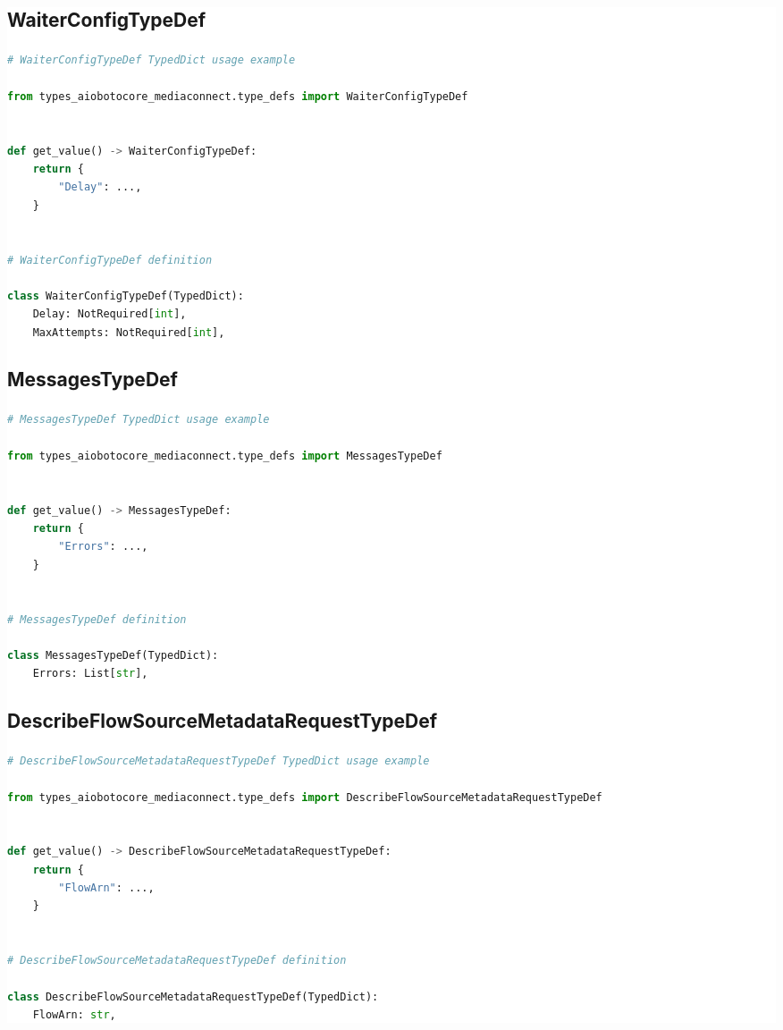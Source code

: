 
## WaiterConfigTypeDef

```python
# WaiterConfigTypeDef TypedDict usage example

from types_aiobotocore_mediaconnect.type_defs import WaiterConfigTypeDef


def get_value() -> WaiterConfigTypeDef:
    return {
        "Delay": ...,
    }


# WaiterConfigTypeDef definition

class WaiterConfigTypeDef(TypedDict):
    Delay: NotRequired[int],
    MaxAttempts: NotRequired[int],
```


## MessagesTypeDef

```python
# MessagesTypeDef TypedDict usage example

from types_aiobotocore_mediaconnect.type_defs import MessagesTypeDef


def get_value() -> MessagesTypeDef:
    return {
        "Errors": ...,
    }


# MessagesTypeDef definition

class MessagesTypeDef(TypedDict):
    Errors: List[str],
```


## DescribeFlowSourceMetadataRequestTypeDef

```python
# DescribeFlowSourceMetadataRequestTypeDef TypedDict usage example

from types_aiobotocore_mediaconnect.type_defs import DescribeFlowSourceMetadataRequestTypeDef


def get_value() -> DescribeFlowSourceMetadataRequestTypeDef:
    return {
        "FlowArn": ...,
    }


# DescribeFlowSourceMetadataRequestTypeDef definition

class DescribeFlowSourceMetadataRequestTypeDef(TypedDict):
    FlowArn: str,
```
